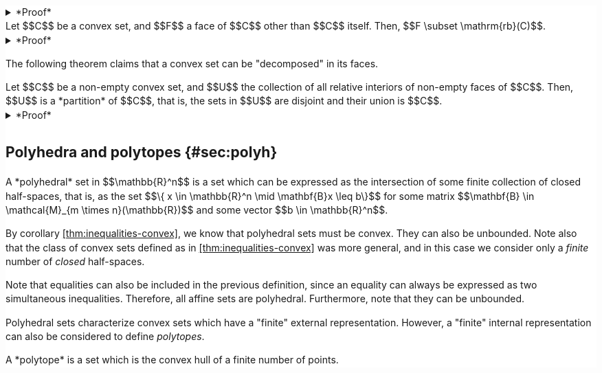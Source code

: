 </div>
<details markdown="1"><summary markdown="span">*Proof*</summary></details>


<div class="corollary">
<span id="cor:face_ri" label="cor:face_ri"></span> Let $$C$$ be a convex
set, and $$F$$ a face of $$C$$ other than $$C$$ itself. Then,
$$F \subset \mathrm{rb}(C)$$.

</div>
<details markdown="1"><summary markdown="span">*Proof*</summary></details>


The following theorem claims that a convex set can be \"decomposed\" in
its faces.

<div class="theorem">
<span id="thm:face_partitioning" label="thm:face_partitioning"></span>
Let $$C$$ be a non-empty convex set, and $$U$$ the collection of all
relative interiors of non-empty faces of $$C$$. Then, $$U$$ is a
*partition* of $$C$$, that is, the sets in $$U$$ are disjoint and their
union is $$C$$.

</div>
<details markdown="1"><summary markdown="span">*Proof*</summary></details>


## Polyhedra and polytopes {#sec:polyh}

<div class="definition">
<span id="def:polyhedral" label="def:polyhedral"></span> A *polyhedral*
set in $$\mathbb{R}^n$$ is a set which can be expressed as the
intersection of some finite collection of closed half-spaces, that is,
as the set $$\{ x \in \mathbb{R}^n \mid \mathbf{B}x \leq b\}$$ for some
matrix $$\mathbf{B} \in \mathcal{M}_{m \times n}(\mathbb{R})$$ and some
vector $$b \in \mathbb{R}^n$$.

</div>

By corollary [\[thm:inequalities-convex\]](#thm:inequalities-convex), we
know that polyhedral sets must be convex. They can also be unbounded.
Note also that the class of convex sets defined as in
[\[thm:inequalities-convex\]](#thm:inequalities-convex) was more
general, and in this case we consider only a *finite* number of *closed*
half-spaces.

Note that equalities can also be included in the previous definition,
since an equality can always be expressed as two simultaneous
inequalities. Therefore, all affine sets are polyhedral. Furthermore,
note that they can be unbounded.

Polyhedral sets characterize convex sets which have a \"finite\"
external representation. However, a \"finite\" internal representation
can also be considered to define *polytopes*.

<div class="definition">
<span id="def:polytope" label="def:polytope"></span> A *polytope* is a
set which is the convex hull of a finite number of points.
